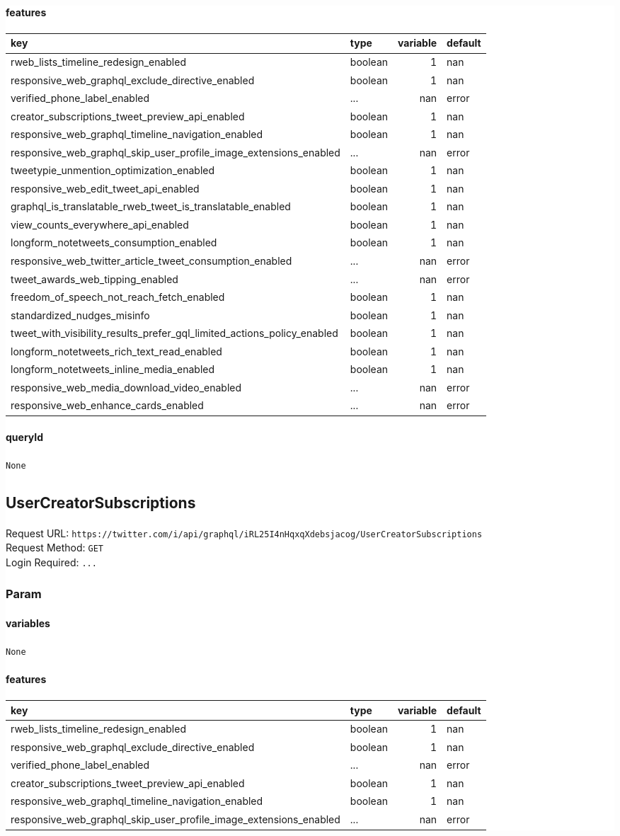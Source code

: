 #### features<br>
| key                                                                     | type    |   variable | default   |
|:------------------------------------------------------------------------|:--------|-----------:|:----------|
| rweb_lists_timeline_redesign_enabled                                    | boolean |          1 | nan       |
| responsive_web_graphql_exclude_directive_enabled                        | boolean |          1 | nan       |
| verified_phone_label_enabled                                            | ...     |        nan | error     |
| creator_subscriptions_tweet_preview_api_enabled                         | boolean |          1 | nan       |
| responsive_web_graphql_timeline_navigation_enabled                      | boolean |          1 | nan       |
| responsive_web_graphql_skip_user_profile_image_extensions_enabled       | ...     |        nan | error     |
| tweetypie_unmention_optimization_enabled                                | boolean |          1 | nan       |
| responsive_web_edit_tweet_api_enabled                                   | boolean |          1 | nan       |
| graphql_is_translatable_rweb_tweet_is_translatable_enabled              | boolean |          1 | nan       |
| view_counts_everywhere_api_enabled                                      | boolean |          1 | nan       |
| longform_notetweets_consumption_enabled                                 | boolean |          1 | nan       |
| responsive_web_twitter_article_tweet_consumption_enabled                | ...     |        nan | error     |
| tweet_awards_web_tipping_enabled                                        | ...     |        nan | error     |
| freedom_of_speech_not_reach_fetch_enabled                               | boolean |          1 | nan       |
| standardized_nudges_misinfo                                             | boolean |          1 | nan       |
| tweet_with_visibility_results_prefer_gql_limited_actions_policy_enabled | boolean |          1 | nan       |
| longform_notetweets_rich_text_read_enabled                              | boolean |          1 | nan       |
| longform_notetweets_inline_media_enabled                                | boolean |          1 | nan       |
| responsive_web_media_download_video_enabled                             | ...     |        nan | error     |
| responsive_web_enhance_cards_enabled                                    | ...     |        nan | error     |

#### queryId<br>
`None`<br>
## UserCreatorSubscriptions<br>
Request URL: `https://twitter.com/i/api/graphql/iRL25I4nHqxqXdebsjacog/UserCreatorSubscriptions`<br>
Request Method: `GET`<br>
Login Required: `...`<br>
### Param<br>
#### variables<br>
`None`<br>
#### features<br>
| key                                                                     | type    |   variable | default   |
|:------------------------------------------------------------------------|:--------|-----------:|:----------|
| rweb_lists_timeline_redesign_enabled                                    | boolean |          1 | nan       |
| responsive_web_graphql_exclude_directive_enabled                        | boolean |          1 | nan       |
| verified_phone_label_enabled                                            | ...     |        nan | error     |
| creator_subscriptions_tweet_preview_api_enabled                         | boolean |          1 | nan       |
| responsive_web_graphql_timeline_navigation_enabled                      | boolean |          1 | nan       |
| responsive_web_graphql_skip_user_profile_image_extensions_enabled       | ...     |        nan | error     |